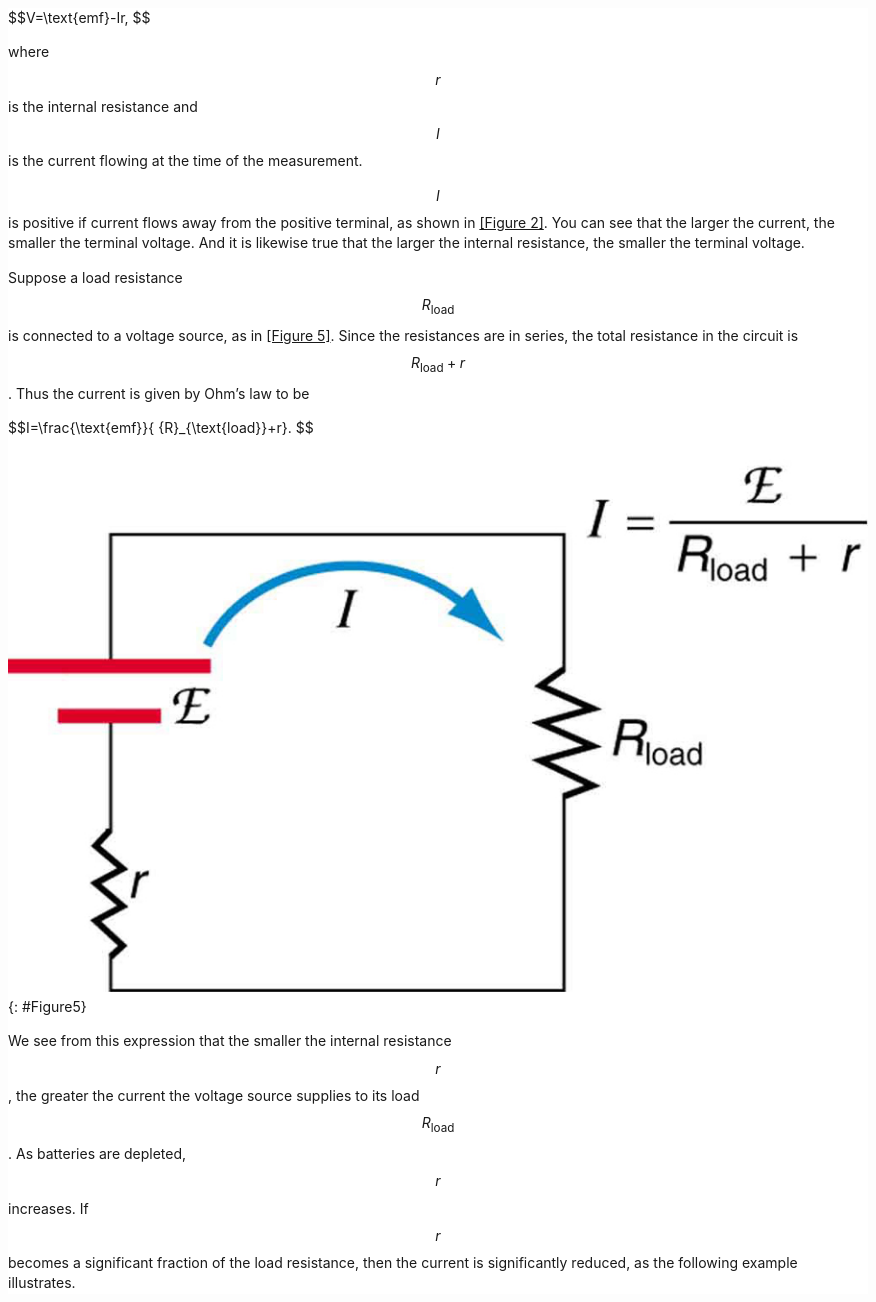 <div class="equation" >
 $$V=\text{emf}-Ir, $$
</div>

where $$r $$ is the internal resistance and $$I $$ is the current flowing at the
time of the measurement.

$$I $$ is positive if current flows away from the positive terminal, as shown
in [[Figure 2]](#Figure2). You can see that the larger the current, the smaller
the terminal voltage. And it is likewise true that the larger the internal
resistance, the smaller the terminal voltage.

Suppose a load resistance $${R}_{\text{load}} $$ is connected to a voltage
source, as in [[Figure 5]](#Figure5). Since the resistances are in series, the
total resistance in the circuit is $${R}_{\text{load}}+r $$ . Thus the current
is given by Ohm’s law to be

<div class="equation" >
 $$I=\frac{\text{emf}}{ {R}_{\text{load}}+r}. $$
</div>

![This schematic drawing of an electrical circuit shows an e m f, labeled as script E, driving a current through a resistive load R sub load and through the internal resistance r of the voltage source. The current is shown flowing in a clockwise direction from the positive end of the source.](../resources/Figure_21_02_05.jpg "Schematic of a voltage source and its load \( R_\text{load} \). Since the internal resistance \( r \) is in series with the load, it can significantly affect the terminal voltage and current delivered to the load.  (Note that the script E stands for emf.)")
{: #Figure5}

We see from this expression that the smaller the internal resistance $$r $$ ,
the greater the current the voltage source supplies to its load $${R}_
{\text{load}} $$ . As batteries are depleted, $$r $$ increases. If $$r $$
becomes a significant fraction of the load resistance, then the current is
significantly reduced, as the following example illustrates.
